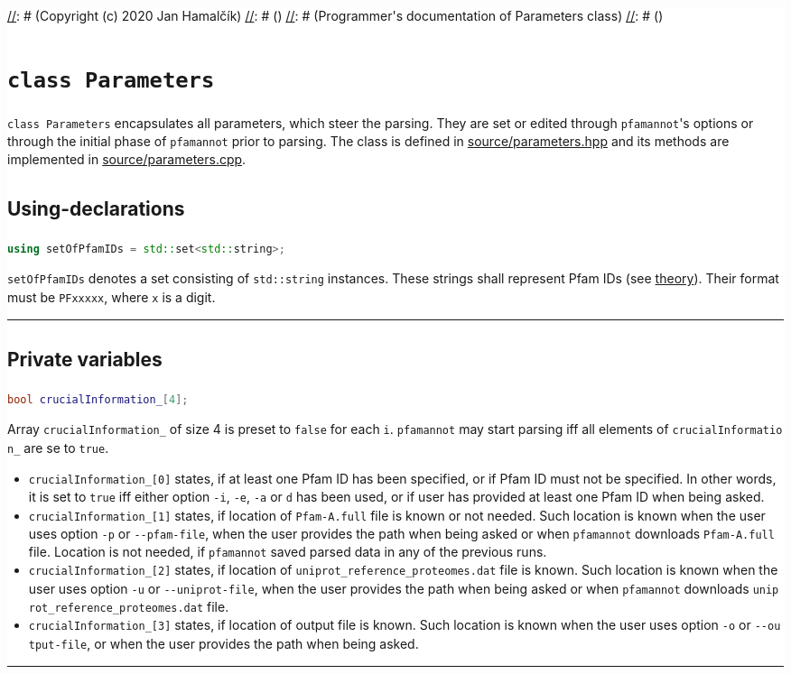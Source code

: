 [//]: # (pfamannot)
[//]: # (Protein Family Annotator)
[//]: # ()
[//]: # (docs/development/parameters.md)
[//]: # (Copyright (c) 2020 Jan Hamalčík)
[//]: # ()
[//]: # (Programmer's documentation of Parameters class)
[//]: # ()

# `class Parameters`

`class Parameters` encapsulates all parameters, which steer the parsing.
They are set or edited through `pfamannot`'s options or through the
initial phase of `pfamannot` prior to parsing.
The class is defined in [source/parameters.hpp](../../source/parameters.hpp)
and its methods are implemented in
[source/parameters.cpp](../../source/parameters.cpp).

## Using-declarations

```cpp
using setOfPfamIDs = std::set<std::string>;
```

`setOfPfamIDs` denotes a set consisting of `std::string` instances.
These strings shall represent Pfam IDs (see
[theory](../user/theory.md)).
Their format must be `PFxxxxx`, where `x` is a digit.

---

## Private variables

```cpp
bool crucialInformation_[4];
```

Array `crucialInformation_` of size 4 is preset to `false` for each `i`.
`pfamannot` may start parsing iff all elements of `crucialInformation_`
are se to `true`.

* `crucialInformation_[0]` states, if at least one Pfam ID has been
specified, or if Pfam ID must not be specified.
In other words, it is set to `true` iff either option `-i`, `-e`, `-a` or
`d` has been used, or if user has provided at least one Pfam ID when
being asked.
* `crucialInformation_[1]` states, if location of `Pfam-A.full` file is
known or not needed.
Such location is known when the user uses option `-p` or `--pfam-file`,
when the user provides the path when being asked or when `pfamannot`
downloads `Pfam-A.full` file.
Location is not needed, if `pfamannot` saved parsed data in any of the
previous runs.
* `crucialInformation_[2]` states, if location of
`uniprot_reference_proteomes.dat` file is known.
Such location is known when the user uses option `-u` or
`--uniprot-file`, when the user provides the path when being asked or
when `pfamannot` downloads `uniprot_reference_proteomes.dat` file.
* `crucialInformation_[3]` states, if location of output file is known.
Such location is known when the user uses option `-o` or `--output-file`,
or when the user provides the path when being asked.

---